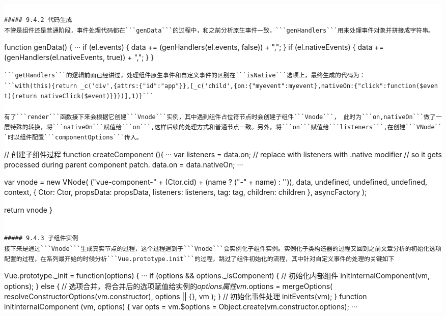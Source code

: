 ```

##### 9.4.2 代码生成
不管是组件还是普通阶段，事件处理代码都在```genData```的过程中，和之前分析原生事件一致，```genHandlers```用来处理事件对象并拼接成字符串。
```
function genData() {
  ···
  if (el.events) {
    data += (genHandlers(el.events, false)) + ",";
  }
  if (el.nativeEvents) {
    data += (genHandlers(el.nativeEvents, true)) + ",";
  }
}
```
```getHandlers```的逻辑前面已经讲过，处理组件原生事件和自定义事件的区别在```isNative```选项上，最终生成的代码为：
```with(this){return _c('div',{attrs:{"id":"app"}},[_c('child',{on:{"myevent":myevent},nativeOn:{"click":function($event){return nativeClick($event)}}})],1)}```

有了```render```函数接下来会根据它创建```Vnode```实例，其中遇到组件占位符节点时会创建子组件```Vnode```， 此时为```on,nativeOn```做了一层特殊的转换，将```nativeOn```赋值给```on```,这样后续的处理方式和普通节点一致。另外，将```on```赋值给```listeners```,在创建```VNode```时以组件配置```componentOptions```传入。

```
 // 创建子组件过程
function createComponent (){
  ···
  var listeners = data.on;
  // replace with listeners with .native modifier
  // so it gets processed during parent component patch.
  data.on = data.nativeOn;
  ···

  var vnode = new VNode(
    ("vue-component-" + (Ctor.cid) + (name ? ("-" + name) : '')),
    data, undefined, undefined, undefined, context,
    { Ctor: Ctor, propsData: propsData, listeners: listeners, tag: tag, children: children },
    asyncFactory
  );

  return vnode
}
```

##### 9.4.3 子组件实例
接下来是通过```Vnode```生成真实节点的过程，这个过程遇到子```Vnode```会实例化子组件实例。实例化子类构造器的过程又回到之前文章分析的初始化选项配置的过程，在系列最开始的时候分析```Vue.prototype.init```的过程，跳过了组件初始化的流程，其中针对自定义事件的处理的关键如下
```
Vue.prototype._init = function(options) {
  ···
  if (options && options._isComponent) {
    // 初始化内部组件
    initInternalComponent(vm, options);
  } else {
    // 选项合并，将合并后的选项赋值给实例的$options属性
    vm.$options = mergeOptions(
      resolveConstructorOptions(vm.constructor),
      options || {},
      vm
    );
  }
  // 初始化事件处理
  initEvents(vm);
}
function initInternalComponent (vm, options) {
  var opts = vm.$options = Object.create(vm.constructor.options);
  ···